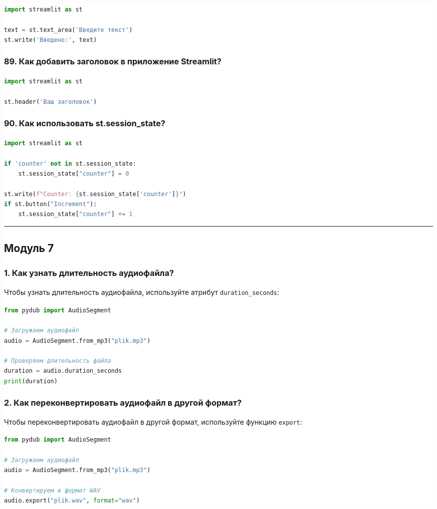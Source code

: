 ```python
import streamlit as st

text = st.text_area('Введите текст')
st.write('Введено:', text)
```

### 89. Как добавить заголовок в приложение Streamlit?

```python
import streamlit as st

st.header('Ваш заголовок')
```

### 90. Как использовать st.session_state?

```python
import streamlit as st

if 'counter' not in st.session_state:
    st.session_state["counter"] = 0

st.write(f"Counter: {st.session_state['counter']}")
if st.button("Increment"):
    st.session_state["counter"] += 1
```

---

## Модуль 7

### 1. Как узнать длительность аудиофайла?

Чтобы узнать длительность аудиофайла, используйте атрибут `duration_seconds`:

```python
from pydub import AudioSegment

# Загружаем аудиофайл
audio = AudioSegment.from_mp3("plik.mp3")

# Проверяем длительность файла
duration = audio.duration_seconds
print(duration)
```

### 2. Как переконвертировать аудиофайл в другой формат?

Чтобы переконвертировать аудиофайл в другой формат, используйте функцию `export`:

```python
from pydub import AudioSegment

# Загружаем аудиофайл
audio = AudioSegment.from_mp3("plik.mp3")

# Конвертируем в формат WAV
audio.export("plik.wav", format="wav")
```
